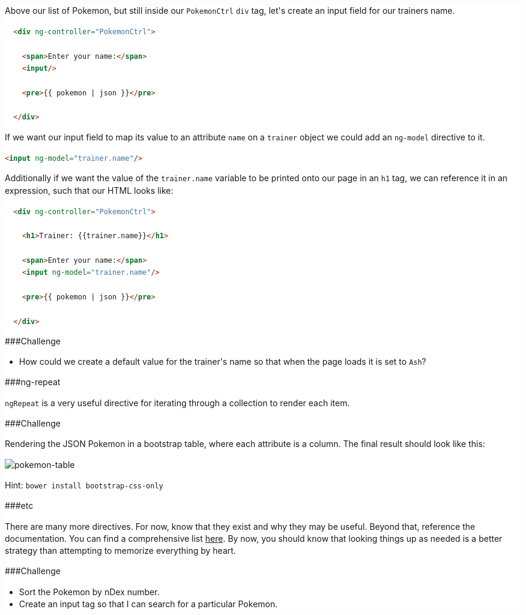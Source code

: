 Above our list of Pokemon, but still inside our `PokemonCtrl` `div` tag, let's create an input field for our trainers name.

```html
  <div ng-controller="PokemonCtrl">
  
    <span>Enter your name:</span>
    <input/>
    
    <pre>{{ pokemon | json }}</pre>
    
  </div>
```

If we want our input field to map its value to an attribute `name` on a `trainer` object we could add an `ng-model` directive to it.

```html
<input ng-model="trainer.name"/>
```

Additionally if we want the value of the `trainer.name` variable to be printed onto our page in an `h1` tag, we can reference it in an expression, such that our HTML looks like:

```html
  <div ng-controller="PokemonCtrl">
  
    <h1>Trainer: {{trainer.name}}</h1>
    
    <span>Enter your name:</span>
    <input ng-model="trainer.name"/>
    
    <pre>{{ pokemon | json }}</pre>
    
  </div>
```


###Challenge

* How could we create a default value for the trainer's name so that when the page loads it is set to `Ash`?

###ng-repeat

`ngRepeat` is a very useful directive for iterating through a collection to render each item.

###Challenge

Rendering the JSON Pokemon in a bootstrap table, where each attribute is a column. The final result should look like this:

![pokemon-table](http://i.imgur.com/or1CwF7.png)

Hint: `bower install bootstrap-css-only`

###etc

There are many more directives. For now, know that they exist and why they may be useful. Beyond that, reference the documentation. You can find a comprehensive list [here](https://docs.angularjs.org/api/ng/directive). By now, you should know that looking things up as needed is a better strategy than attempting to memorize everything by heart.


###Challenge

* Sort the Pokemon by nDex number.
* Create an input tag so that I can search for a particular Pokemon.

